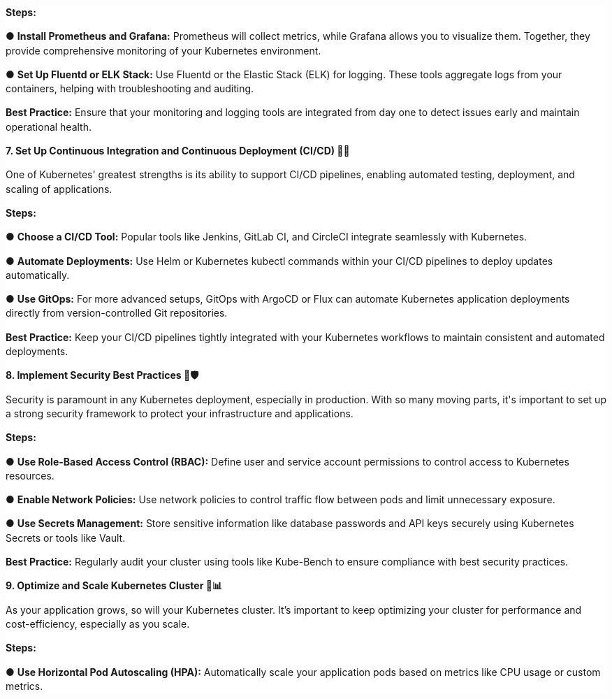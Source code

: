 **Steps:**

●	**Install Prometheus and Grafana:** Prometheus will collect metrics, while Grafana allows you to visualize them. Together, they provide comprehensive monitoring of your Kubernetes environment.

●	**Set Up Fluentd or ELK Stack:** Use Fluentd or the Elastic Stack (ELK) for logging. These tools aggregate logs from your containers, helping with troubleshooting and auditing.

**Best Practice:** Ensure that your monitoring and logging tools are integrated from day one to detect issues early and maintain operational health.

**7. Set Up Continuous Integration and Continuous Deployment (CI/CD) 🚀🔄**

One of Kubernetes' greatest strengths is its ability to support CI/CD pipelines, enabling automated testing, deployment, and scaling of applications.

**Steps:**

●	**Choose a CI/CD Tool:** Popular tools like Jenkins, GitLab CI, and CircleCI integrate seamlessly with Kubernetes.

●	**Automate Deployments:** Use Helm or Kubernetes kubectl commands within your CI/CD pipelines to deploy updates automatically.

●	**Use GitOps:** For more advanced setups, GitOps with ArgoCD or Flux can automate Kubernetes application deployments directly from version-controlled Git repositories.

**Best Practice:** Keep your CI/CD pipelines tightly integrated with your Kubernetes workflows to maintain consistent and automated deployments.

**8. Implement Security Best Practices 🔐🛡️**

Security is paramount in any Kubernetes deployment, especially in production. With so many moving parts, it's important to set up a strong security framework to protect your infrastructure and applications.

**Steps:**

●	**Use Role-Based Access Control (RBAC):** Define user and service account permissions to control access to Kubernetes resources.

●	**Enable Network Policies:** Use network policies to control traffic flow between pods and limit unnecessary exposure.

●	**Use Secrets Management:** Store sensitive information like database passwords and API keys securely using Kubernetes Secrets or tools like Vault.

**Best Practice:** Regularly audit your cluster using tools like Kube-Bench to ensure compliance with best security practices.


**9. Optimize and Scale Kubernetes Cluster 🚀📊**

As your application grows, so will your Kubernetes cluster. It’s important to keep optimizing your cluster for performance and cost-efficiency, especially as you scale.

**Steps:**

●	**Use Horizontal Pod Autoscaling (HPA):** Automatically scale your application pods based on metrics like CPU usage or custom metrics.
